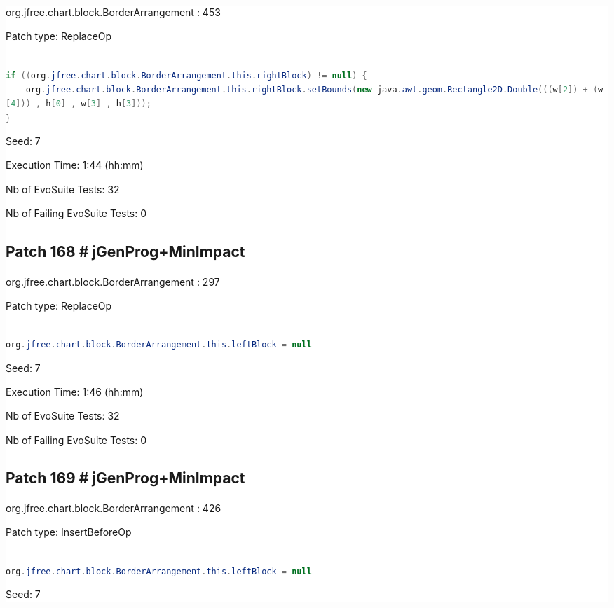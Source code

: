 org.jfree.chart.block.BorderArrangement : 453

Patch type: ReplaceOp

```Java

if ((org.jfree.chart.block.BorderArrangement.this.rightBlock) != null) {
	org.jfree.chart.block.BorderArrangement.this.rightBlock.setBounds(new java.awt.geom.Rectangle2D.Double(((w[2]) + (w[4])) , h[0] , w[3] , h[3]));
} 

```


Seed: 7

Execution Time: 1:44 (hh:mm) 

Nb of EvoSuite Tests: 32

Nb of Failing EvoSuite Tests: 0



## Patch 168 #  jGenProg+MinImpact 

org.jfree.chart.block.BorderArrangement : 297

Patch type: ReplaceOp

```Java

org.jfree.chart.block.BorderArrangement.this.leftBlock = null

```


Seed: 7

Execution Time: 1:46 (hh:mm) 

Nb of EvoSuite Tests: 32

Nb of Failing EvoSuite Tests: 0



## Patch 169 #  jGenProg+MinImpact 

org.jfree.chart.block.BorderArrangement : 426

Patch type: InsertBeforeOp

```Java

org.jfree.chart.block.BorderArrangement.this.leftBlock = null

```


Seed: 7
